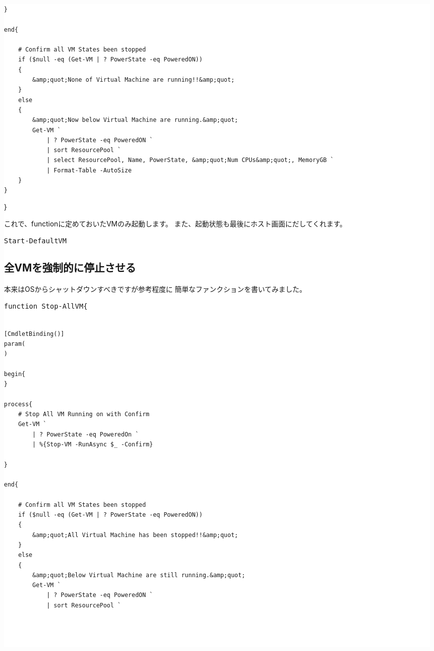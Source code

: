     }

    end{

        # Confirm all VM States been stopped
        if ($null -eq (Get-VM | ? PowerState -eq PoweredON))
        {
            &amp;quot;None of Virtual Machine are running!!&amp;quot;
        }
        else
        {
            &amp;quot;Now below Virtual Machine are running.&amp;quot;
            Get-VM `
                | ? PowerState -eq PoweredON `
                | sort ResourcePool `
                | select ResourcePool, Name, PowerState, &amp;quot;Num CPUs&amp;quot;, MemoryGB `
                | Format-Table -AutoSize
        }
    }
}
</pre>
<p>これで、functionに定めておいたVMのみ起動します。 また、起動状態も最後にホスト画面にだしてくれます。</p>
<pre class="brush: powershell">Start-DefaultVM
</pre>
<h2>全VMを強制的に停止させる</h2>
<p>本来はOSからシャットダウンすべきですが参考程度に 簡単なファンクションを書いてみました。</p>
<pre class="brush: powershell">function Stop-AllVM{

    [CmdletBinding()]
    param(
    )

    begin{
    }

    process{
        # Stop All VM Running on with Confirm
        Get-VM `
            | ? PowerState -eq PoweredOn `
            | %{Stop-VM -RunAsync $_ -Confirm}

    }

    end{

        # Confirm all VM States been stopped
        if ($null -eq (Get-VM | ? PowerState -eq PoweredON))
        {
            &amp;quot;All Virtual Machine has been stopped!!&amp;quot;
        }
        else
        {
            &amp;quot;Below Virtual Machine are still running.&amp;quot;
            Get-VM `
                | ? PowerState -eq PoweredON `
                | sort ResourcePool `